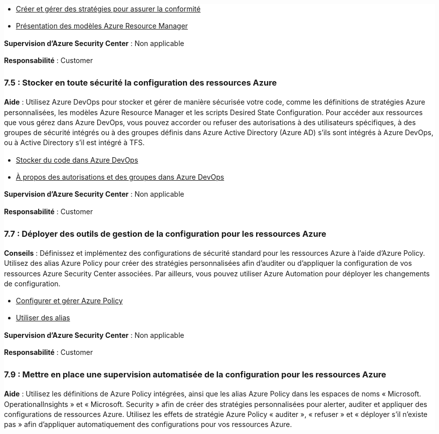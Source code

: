 - [Créer et gérer des stratégies pour assurer la conformité](../governance/policy/tutorials/create-and-manage.md) 

- [Présentation des modèles Azure Resource Manager](../azure-resource-manager/templates/overview.md)

**Supervision d’Azure Security Center** : Non applicable

**Responsabilité** : Customer

### <a name="75-securely-store-configuration-of-azure-resources"></a>7.5 : Stocker en toute sécurité la configuration des ressources Azure

**Aide** : Utilisez Azure DevOps pour stocker et gérer de manière sécurisée votre code, comme les définitions de stratégies Azure personnalisées, les modèles Azure Resource Manager et les scripts Desired State Configuration. Pour accéder aux ressources que vous gérez dans Azure DevOps, vous pouvez accorder ou refuser des autorisations à des utilisateurs spécifiques, à des groupes de sécurité intégrés ou à des groupes définis dans Azure Active Directory (Azure AD) s’ils sont intégrés à Azure DevOps, ou à Active Directory s’il est intégré à TFS. 

- [Stocker du code dans Azure DevOps](/azure/devops/repos/git/gitworkflow?view=azure-devops) 

- [À propos des autorisations et des groupes dans Azure DevOps](/azure/devops/organizations/security/about-permissions)

**Supervision d’Azure Security Center** : Non applicable

**Responsabilité** : Customer

### <a name="77-deploy-configuration-management-tools-for-azure-resources"></a>7.7 : Déployer des outils de gestion de la configuration pour les ressources Azure

**Conseils** : Définissez et implémentez des configurations de sécurité standard pour les ressources Azure à l’aide d’Azure Policy. Utilisez des alias Azure Policy pour créer des stratégies personnalisées afin d’auditer ou d’appliquer la configuration de vos ressources Azure Security Center associées. Par ailleurs, vous pouvez utiliser Azure Automation pour déployer les changements de configuration. 

- [Configurer et gérer Azure Policy](../governance/policy/tutorials/create-and-manage.md) 

- [Utiliser des alias](../governance/policy/concepts/definition-structure.md#aliases)

**Supervision d’Azure Security Center** : Non applicable

**Responsabilité** : Customer

### <a name="79-implement-automated-configuration-monitoring-for-azure-resources"></a>7.9 : Mettre en place une supervision automatisée de la configuration pour les ressources Azure

**Aide** : Utilisez les définitions de Azure Policy intégrées, ainsi que les alias Azure Policy dans les espaces de noms « Microsoft. OperationalInsights » et « Microsoft. Security » afin de créer des stratégies personnalisées pour alerter, auditer et appliquer des configurations de ressources Azure. Utilisez les effets de stratégie Azure Policy « auditer », « refuser » et « déployer s’il n’existe pas » afin d’appliquer automatiquement des configurations pour vos ressources Azure.

